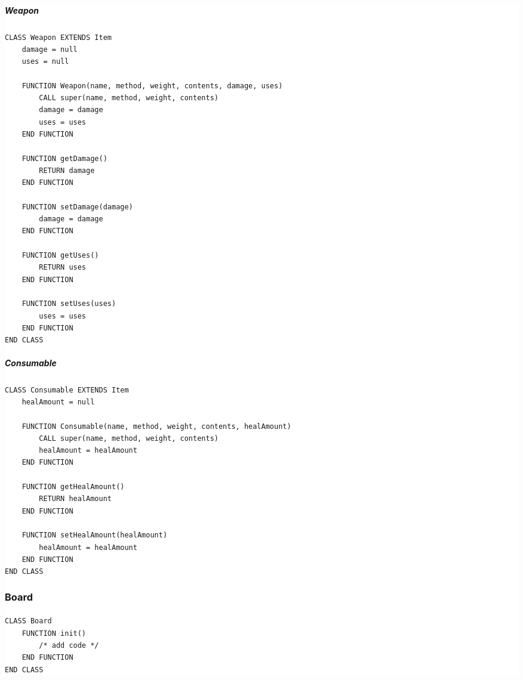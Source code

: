
##### Weapon
```
CLASS Weapon EXTENDS Item
	damage = null
	uses = null
	
	FUNCTION Weapon(name, method, weight, contents, damage, uses)
		CALL super(name, method, weight, contents)
		damage = damage
		uses = uses
	END FUNCTION
	
	FUNCTION getDamage()
		RETURN damage
	END FUNCTION
	
	FUNCTION setDamage(damage)
		damage = damage
	END FUNCTION
	
	FUNCTION getUses()
		RETURN uses
	END FUNCTION
	
	FUNCTION setUses(uses)
		uses = uses
	END FUNCTION
END CLASS
```

##### Consumable
```
CLASS Consumable EXTENDS Item
	healAmount = null
	
	FUNCTION Consumable(name, method, weight, contents, healAmount)
		CALL super(name, method, weight, contents)
		healAmount = healAmount
	END FUNCTION
	
	FUNCTION getHealAmount()
		RETURN healAmount
	END FUNCTION
	
	FUNCTION setHealAmount(healAmount)
		healAmount = healAmount
	END FUNCTION
END CLASS
```

### Board
```
CLASS Board
	FUNCTION init()
		/* add code */
	END FUNCTION
END CLASS
```

